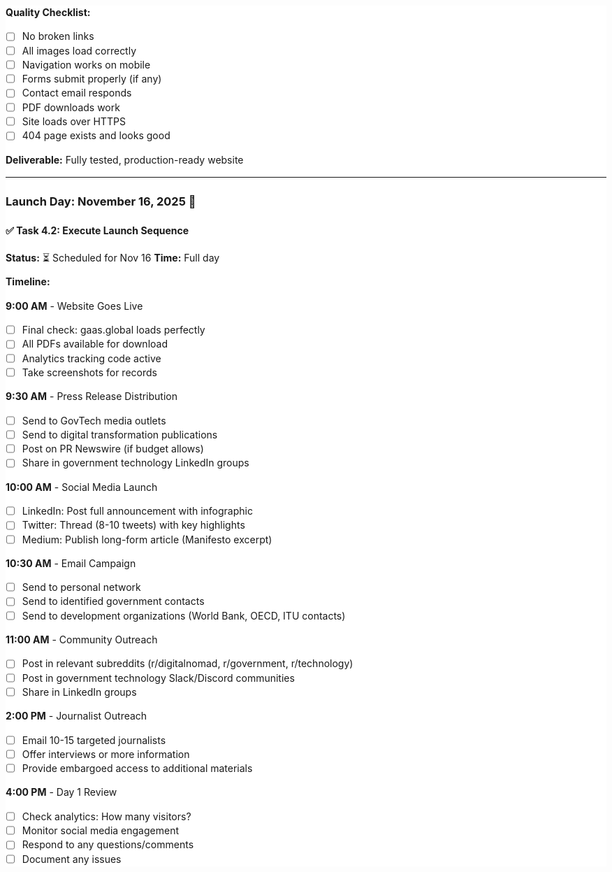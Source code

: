 **Quality Checklist:**
- [ ] No broken links
- [ ] All images load correctly
- [ ] Navigation works on mobile
- [ ] Forms submit properly (if any)
- [ ] Contact email responds
- [ ] PDF downloads work
- [ ] Site loads over HTTPS
- [ ] 404 page exists and looks good

**Deliverable:** Fully tested, production-ready website

---

### Launch Day: November 16, 2025 🚀

#### ✅ Task 4.2: Execute Launch Sequence
**Status:** ⏳ Scheduled for Nov 16
**Time:** Full day

**Timeline:**

**9:00 AM** - Website Goes Live
- [ ] Final check: gaas.global loads perfectly
- [ ] All PDFs available for download
- [ ] Analytics tracking code active
- [ ] Take screenshots for records

**9:30 AM** - Press Release Distribution
- [ ] Send to GovTech media outlets
- [ ] Send to digital transformation publications
- [ ] Post on PR Newswire (if budget allows)
- [ ] Share in government technology LinkedIn groups

**10:00 AM** - Social Media Launch
- [ ] LinkedIn: Post full announcement with infographic
- [ ] Twitter: Thread (8-10 tweets) with key highlights
- [ ] Medium: Publish long-form article (Manifesto excerpt)

**10:30 AM** - Email Campaign
- [ ] Send to personal network
- [ ] Send to identified government contacts
- [ ] Send to development organizations (World Bank, OECD, ITU contacts)

**11:00 AM** - Community Outreach
- [ ] Post in relevant subreddits (r/digitalnomad, r/government, r/technology)
- [ ] Post in government technology Slack/Discord communities
- [ ] Share in LinkedIn groups

**2:00 PM** - Journalist Outreach
- [ ] Email 10-15 targeted journalists
- [ ] Offer interviews or more information
- [ ] Provide embargoed access to additional materials

**4:00 PM** - Day 1 Review
- [ ] Check analytics: How many visitors?
- [ ] Monitor social media engagement
- [ ] Respond to any questions/comments
- [ ] Document any issues

